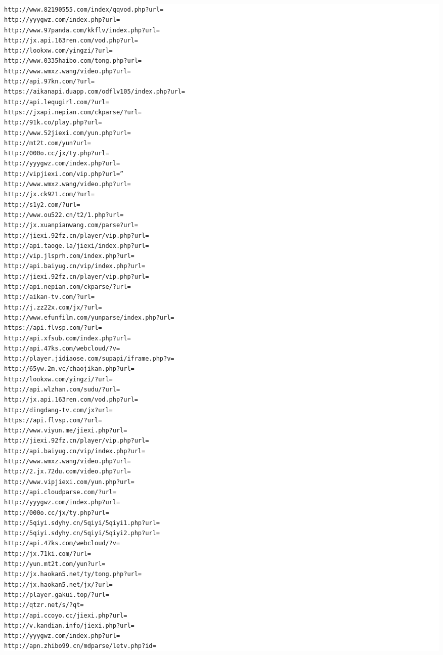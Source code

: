 ```text
http://www.82190555.com/index/qqvod.php?url=
http://yyygwz.com/index.php?url=
http://www.97panda.com/kkflv/index.php?url=
http://jx.api.163ren.com/vod.php?url=
http://lookxw.com/yingzi/?url=
http://www.0335haibo.com/tong.php?url=
http://www.wmxz.wang/video.php?url=
http://api.97kn.com/?url=
https://aikanapi.duapp.com/odflv105/index.php?url=
http://api.lequgirl.com/?url=
https://jxapi.nepian.com/ckparse/?url=
http://91k.co/play.php?url=
http://www.52jiexi.com/yun.php?url=
http://mt2t.com/yun?url=
http://000o.cc/jx/ty.php?url=
http://yyygwz.com/index.php?url=
http://vipjiexi.com/vip.php?url=”
http://www.wmxz.wang/video.php?url=
http://jx.ck921.com/?url=
http://s1y2.com/?url=
http://www.ou522.cn/t2/1.php?url=
http://jx.xuanpianwang.com/parse?url=
http://jiexi.92fz.cn/player/vip.php?url=
http://api.taoge.la/jiexi/index.php?url=
http://vip.jlsprh.com/index.php?url=
http://api.baiyug.cn/vip/index.php?url=
http://jiexi.92fz.cn/player/vip.php?url=
http://api.nepian.com/ckparse/?url=
http://aikan-tv.com/?url=
http://j.zz22x.com/jx/?url=
http://www.efunfilm.com/yunparse/index.php?url=
https://api.flvsp.com/?url=
http://api.xfsub.com/index.php?url=
http://api.47ks.com/webcloud/?v=
http://player.jidiaose.com/supapi/iframe.php?v=
http://65yw.2m.vc/chaojikan.php?url=
http://lookxw.com/yingzi/?url=
http://api.wlzhan.com/sudu/?url=
http://jx.api.163ren.com/vod.php?url=
http://dingdang-tv.com/jx?url=
https://api.flvsp.com/?url=
http://www.viyun.me/jiexi.php?url=
http://jiexi.92fz.cn/player/vip.php?url=
http://api.baiyug.cn/vip/index.php?url=
http://www.wmxz.wang/video.php?url=
http://2.jx.72du.com/video.php?url=
http://www.vipjiexi.com/yun.php?url=
http://api.cloudparse.com/?url=
http://yyygwz.com/index.php?url=
http://000o.cc/jx/ty.php?url=
http://5qiyi.sdyhy.cn/5qiyi/5qiyi1.php?url=
http://5qiyi.sdyhy.cn/5qiyi/5qiyi2.php?url=
http://api.47ks.com/webcloud/?v=
http://jx.71ki.com/?url=
http://yun.mt2t.com/yun?url=
http://jx.haokan5.net/ty/tong.php?url=
http://jx.haokan5.net/jx/?url=
http://player.gakui.top/?url=
http://qtzr.net/s/?qt=
http://api.ccoyo.cc/jiexi.php?url=
http://v.kandian.info/jiexi.php?url=
http://yyygwz.com/index.php?url=
http://apn.zhibo99.cn/mdparse/letv.php?id=
```